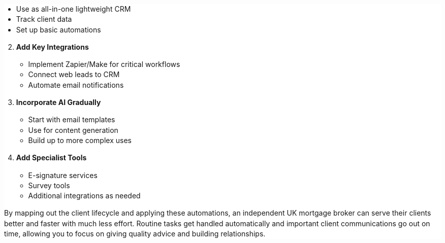    - Use as all-in-one lightweight CRM
   - Track client data
   - Set up basic automations

2. **Add Key Integrations**

   - Implement Zapier/Make for critical workflows
   - Connect web leads to CRM
   - Automate email notifications

3. **Incorporate AI Gradually**

   - Start with email templates
   - Use for content generation
   - Build up to more complex uses

4. **Add Specialist Tools**
   - E-signature services
   - Survey tools
   - Additional integrations as needed

By mapping out the client lifecycle and applying these automations, an independent UK mortgage broker can serve their clients better and faster with much less effort. Routine tasks get handled automatically and important client communications go out on time, allowing you to focus on giving quality advice and building relationships.
